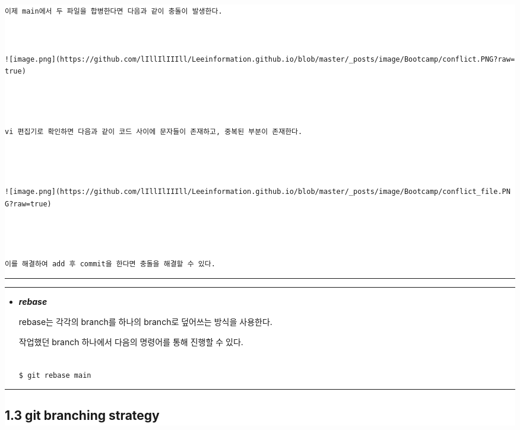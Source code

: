 



    이제 main에서 두 파일을 합병한다면 다음과 같이 충돌이 발생한다.



    ![image.png](https://github.com/lIllIlIIIll/Leeinformation.github.io/blob/master/_posts/image/Bootcamp/conflict.PNG?raw=true)




    vi 편집기로 확인하면 다음과 같이 코드 사이에 문자들이 존재하고, 중복된 부분이 존재한다.




    ![image.png](https://github.com/lIllIlIIIll/Leeinformation.github.io/blob/master/_posts/image/Bootcamp/conflict_file.PNG?raw=true)
    



    이를 해결하여 add 후 commit을 한다면 충돌을 해결할 수 있다.



***


***

- ***rebase***



    rebase는 각각의 branch를 하나의 branch로 덮어쓰는 방식을 사용한다.



    작업했던 branch 하나에서 다음의 명령어를 통해 진행할 수 있다.



    ```bash

    $ git rebase main

    ```



***


## 1.3 git branching strategy
